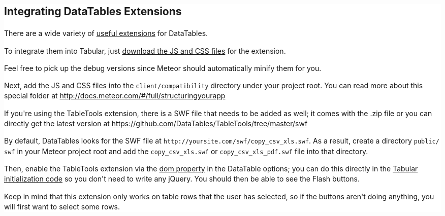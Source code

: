 ## Integrating DataTables Extensions

There are a wide variety of [useful extensions](http://datatables.net/extensions/index) for DataTables.

To integrate them into Tabular, just [download the JS and CSS files](http://datatables.net/download/index) for the extension.

Feel free to pick up the debug versions since Meteor should automatically minify them for you.

Next, add the JS and CSS files into the `client/compatibility` directory under your project root.
You can read more about this special folder at http://docs.meteor.com/#/full/structuringyourapp

If you're using the TableTools extension, there is a SWF file that needs to be added as well; it comes with the .zip file or you can directly get the latest version at https://github.com/DataTables/TableTools/tree/master/swf

By default, DataTables looks for the SWF file at `http://yoursite.com/swf/copy_csv_xls.swf`. As a result, create a directory `public/swf` in your Meteor project root and add the `copy_csv_xls.swf` or `copy_csv_xls_pdf.swf` file into that directory.

Then, enable the TableTools extension via the [dom property](http://datatables.net/extensions/tabletools/initialisation) in the DataTable options; you can do this directly in the [Tabular initialization code](#passing-options-to-the-datatable) so you don't need to write any jQuery. You should then be able to see the Flash buttons.

Keep in mind that this extension only works on table rows that the user has selected, so if the buttons aren't doing anything, you will first want to select some rows.
